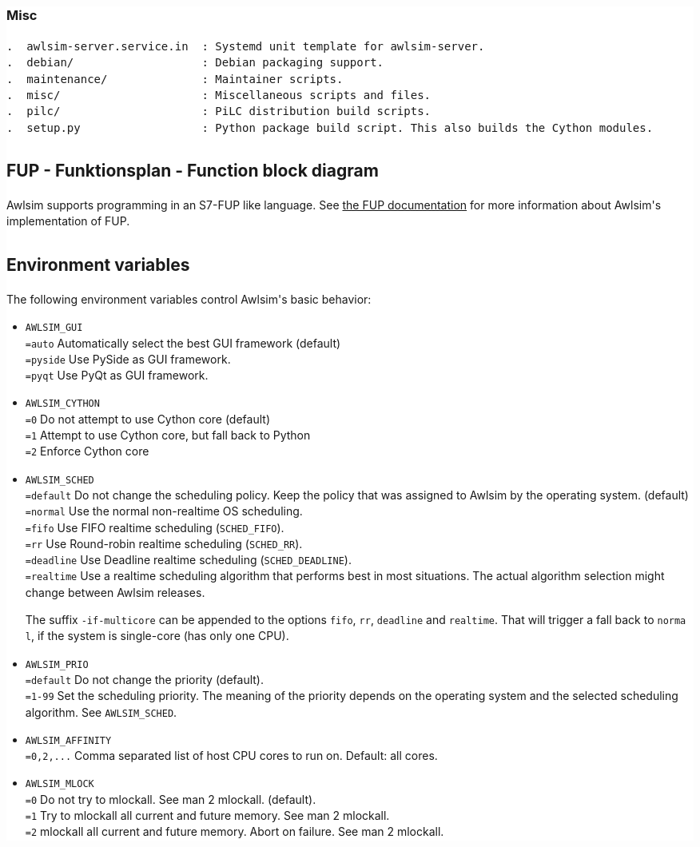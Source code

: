 ### Misc
<pre>
.  awlsim-server.service.in  : Systemd unit template for awlsim-server.
.  debian/                   : Debian packaging support.
.  maintenance/              : Maintainer scripts.
.  misc/                     : Miscellaneous scripts and files.
.  pilc/                     : PiLC distribution build scripts.
.  setup.py                  : Python package build script. This also builds the Cython modules.
</pre>


## FUP - Funktionsplan - Function block diagram

Awlsim supports programming in an S7-FUP like language. See [the FUP documentation](doc/fup/FUP.html) for more information about Awlsim's implementation of FUP.


## Environment variables

The following environment variables control Awlsim's basic behavior:

* `AWLSIM_GUI`<br />
  `=auto`    Automatically select the best GUI framework (default)<br />
  `=pyside`  Use PySide as GUI framework.<br />
  `=pyqt`    Use PyQt as GUI framework.<br />

* `AWLSIM_CYTHON`<br />
  `=0`  Do not attempt to use Cython core (default)<br />
  `=1`  Attempt to use Cython core, but fall back to Python<br />
  `=2`  Enforce Cython core<br />

* `AWLSIM_SCHED`<br />
  `=default`   Do not change the scheduling policy. Keep the policy that was assigned to Awlsim by the operating system. (default)<br />
  `=normal`    Use the normal non-realtime OS scheduling.<br />
  `=fifo`      Use FIFO realtime scheduling (`SCHED_FIFO`).<br />
  `=rr`        Use Round-robin realtime scheduling (`SCHED_RR`).<br />
  `=deadline`  Use Deadline realtime scheduling (`SCHED_DEADLINE`).<br />
  `=realtime`  Use a realtime scheduling algorithm that performs best in most situations. The actual algorithm selection might change between Awlsim releases.<br />

  The suffix `-if-multicore` can be appended to the options `fifo`, `rr`, `deadline` and `realtime`. That will trigger a fall back to `normal`, if the system is single-core (has only one CPU).

* `AWLSIM_PRIO`<br />
  `=default`  Do not change the priority (default).<br />
  `=1-99`     Set the scheduling priority. The meaning of the priority depends on the operating system and the selected scheduling algorithm. See `AWLSIM_SCHED`.<br />

* `AWLSIM_AFFINITY`<br />
  `=0,2,...`  Comma separated list of host CPU cores to run on. Default: all cores.<br />

* `AWLSIM_MLOCK`<br />
  `=0`  Do not try to mlockall. See man 2 mlockall. (default).<br />
  `=1`  Try to mlockall all current and future memory. See man 2 mlockall.<br />
  `=2`  mlockall all current and future memory. Abort on failure. See man 2 mlockall.<br />
